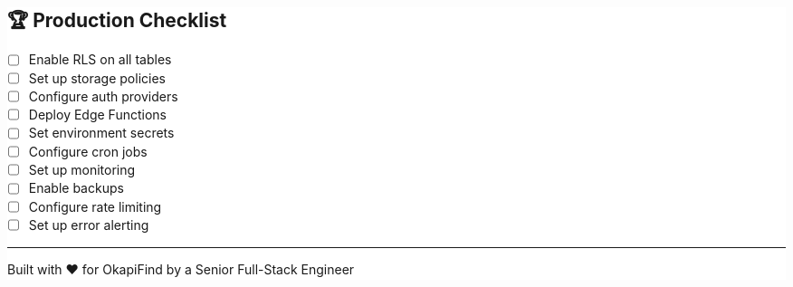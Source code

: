 ## 🏆 Production Checklist

- [ ] Enable RLS on all tables
- [ ] Set up storage policies
- [ ] Configure auth providers
- [ ] Deploy Edge Functions
- [ ] Set environment secrets
- [ ] Configure cron jobs
- [ ] Set up monitoring
- [ ] Enable backups
- [ ] Configure rate limiting
- [ ] Set up error alerting

---

Built with ❤️ for OkapiFind by a Senior Full-Stack Engineer